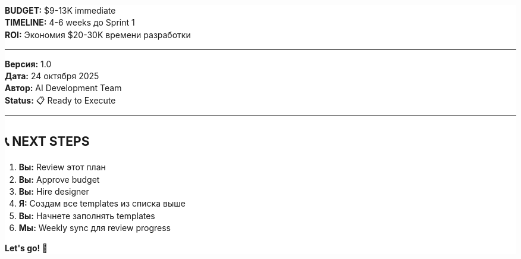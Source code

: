 **BUDGET:** $9-13K immediate  
**TIMELINE:** 4-6 weeks до Sprint 1  
**ROI:** Экономия $20-30K времени разработки

---

**Версия:** 1.0  
**Дата:** 24 октября 2025  
**Автор:** AI Development Team  
**Status:** 📋 Ready to Execute

---

## 📞 NEXT STEPS

1. **Вы:** Review этот план
2. **Вы:** Approve budget
3. **Вы:** Hire designer
4. **Я:** Создам все templates из списка выше
5. **Вы:** Начнете заполнять templates
6. **Мы:** Weekly sync для review progress

**Let's go! 🚀**

